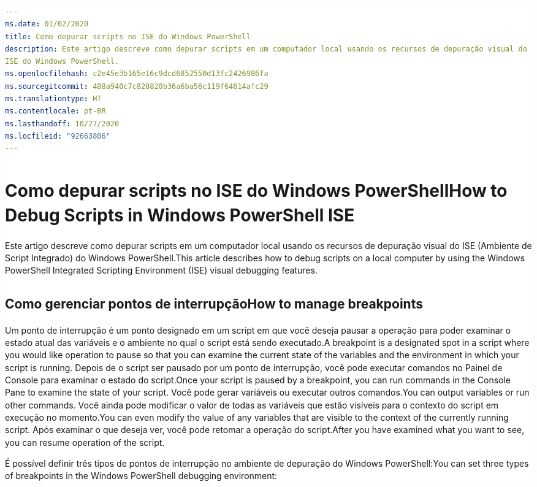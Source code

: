 ```yaml
---
ms.date: 01/02/2020
title: Como depurar scripts no ISE do Windows PowerShell
description: Este artigo descreve como depurar scripts em um computador local usando os recursos de depuração visual do ISE do Windows PowerShell.
ms.openlocfilehash: c2e45e3b165e16c9dcd6852550d13fc2426986fa
ms.sourcegitcommit: 488a940c7c828820b36a6ba56c119f64614afc29
ms.translationtype: HT
ms.contentlocale: pt-BR
ms.lasthandoff: 10/27/2020
ms.locfileid: "92663806"
---
```

# <a name="how-to-debug-scripts-in-windows-powershell-ise"></a><span data-ttu-id="fca08-103">Como depurar scripts no ISE do Windows PowerShell</span><span class="sxs-lookup"><span data-stu-id="fca08-103">How to Debug Scripts in Windows PowerShell ISE</span></span>

<span data-ttu-id="fca08-104">Este artigo descreve como depurar scripts em um computador local usando os recursos de depuração visual do ISE (Ambiente de Script Integrado) do Windows PowerShell.</span><span class="sxs-lookup"><span data-stu-id="fca08-104">This article describes how to debug scripts on a local computer by using the Windows PowerShell Integrated Scripting Environment (ISE) visual debugging features.</span></span>

## <a name="how-to-manage-breakpoints"></a><span data-ttu-id="fca08-105">Como gerenciar pontos de interrupção</span><span class="sxs-lookup"><span data-stu-id="fca08-105">How to manage breakpoints</span></span>

<span data-ttu-id="fca08-106">Um ponto de interrupção é um ponto designado em um script em que você deseja pausar a operação para poder examinar o estado atual das variáveis e o ambiente no qual o script está sendo executado.</span><span class="sxs-lookup"><span data-stu-id="fca08-106">A breakpoint is a designated spot in a script where you would like operation to pause so that you can examine the current state of the variables and the environment in which your script is running.</span></span>
<span data-ttu-id="fca08-107">Depois de o script ser pausado por um ponto de interrupção, você pode executar comandos no Painel de Console para examinar o estado do script.</span><span class="sxs-lookup"><span data-stu-id="fca08-107">Once your script is paused by a breakpoint, you can run commands in the Console Pane to examine the state of your script.</span></span> <span data-ttu-id="fca08-108">Você pode gerar variáveis ou executar outros comandos.</span><span class="sxs-lookup"><span data-stu-id="fca08-108">You can output variables or run other commands.</span></span> <span data-ttu-id="fca08-109">Você ainda pode modificar o valor de todas as variáveis que estão visíveis para o contexto do script em execução no momento.</span><span class="sxs-lookup"><span data-stu-id="fca08-109">You can even modify the value of any variables that are visible to the context of the currently running script.</span></span> <span data-ttu-id="fca08-110">Após examinar o que deseja ver, você pode retomar a operação do script.</span><span class="sxs-lookup"><span data-stu-id="fca08-110">After you have examined what you want to see, you can resume operation of the script.</span></span>

<span data-ttu-id="fca08-111">É possível definir três tipos de pontos de interrupção no ambiente de depuração do Windows PowerShell:</span><span class="sxs-lookup"><span data-stu-id="fca08-111">You can set three types of breakpoints in the Windows PowerShell debugging environment:</span></span>
